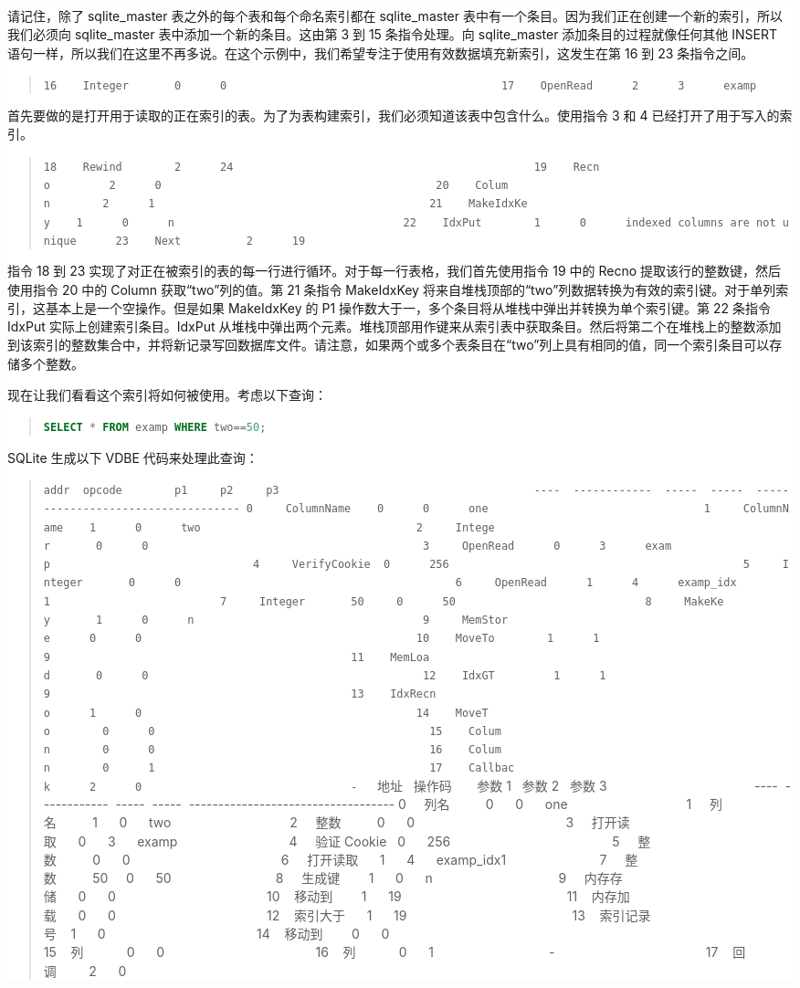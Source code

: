 请记住，除了 sqlite_master 表之外的每个表和每个命名索引都在 sqlite_master 表中有一个条目。因为我们正在创建一个新的索引，所以我们必须向 sqlite_master 表中添加一个新的条目。这由第 3 到 15 条指令处理。向 sqlite_master 添加条目的过程就像任何其他 INSERT 语句一样，所以我们在这里不再多说。在这个示例中，我们希望专注于使用有效数据填充新索引，这发生在第 16 到 23 条指令之间。

> `16    Integer       0      0                                          17    OpenRead      2      3      examp`

首先要做的是打开用于读取的正在索引的表。为了为表构建索引，我们必须知道该表中包含什么。使用指令 3 和 4 已经打开了用于写入的索引。

> `18    Rewind        2      24                                              19    Recno         2      0                                          20    Column        2      1                                          21    MakeIdxKey    1      0      n                                   22    IdxPut        1      0      indexed columns are not unique      23    Next          2      19`

指令 18 到 23 实现了对正在被索引的表的每一行进行循环。对于每一行表格，我们首先使用指令 19 中的 Recno 提取该行的整数键，然后使用指令 20 中的 Column 获取“two”列的值。第 21 条指令 MakeIdxKey 将来自堆栈顶部的“two”列数据转换为有效的索引键。对于单列索引，这基本上是一个空操作。但是如果 MakeIdxKey 的 P1 操作数大于一，多个条目将从堆栈中弹出并转换为单个索引键。第 22 条指令 IdxPut 实际上创建索引条目。IdxPut 从堆栈中弹出两个元素。堆栈顶部用作键来从索引表中获取条目。然后将第二个在堆栈上的整数添加到该索引的整数集合中，并将新记录写回数据库文件。请注意，如果两个或多个表条目在“two”列上具有相同的值，同一个索引条目可以存储多个整数。

现在让我们看看这个索引将如何被使用。考虑以下查询：

> ```sql
> SELECT * FROM examp WHERE two==50;
> 
> ```

SQLite 生成以下 VDBE 代码来处理此查询：

> `addr  opcode        p1     p2     p3                                       ----  ------------  -----  -----  ----------------------------------- 0     ColumnName    0      0      one                                 1     ColumnName    1      0      two                                 2     Integer       0      0                                          3     OpenRead      0      3      examp                               4     VerifyCookie  0      256                                             5     Integer       0      0                                          6     OpenRead      1      4      examp_idx1                          7     Integer       50     0      50                             8     MakeKey       1      0      n                                   9     MemStore      0      0                                          10    MoveTo        1      19                                              11    MemLoad       0      0                                          12    IdxGT         1      19                                              13    IdxRecno      1      0                                          14    MoveTo        0      0                                          15    Column        0      0                                          16    Column        0      1                                          17    Callback      2      0                                -   `地址   操作码       参数 1   参数 2   参数 3                                         ----  ------------  -----  -----  ----------------------------------- 0     列名          0      0      one                                 1     列名          1      0      two                                 2     整数          0      0                                          3     打开读取      0      3      examp                               4     验证 Cookie   0      256                                             5     整数          0      0                                          6     打开读取      1      4      examp_idx1                          7     整数          50     0      50                             8     生成键        1      0      n                                   9     内存存储      0      0                                          10    移动到        1      19                                              11    内存加载      0      0                                          12    索引大于      1      19                                              13    索引记录号    1      0                                          14    移动到        0      0                                          15    列            0      0                                          16    列            0      1                                -                                           17    回调         2      0

